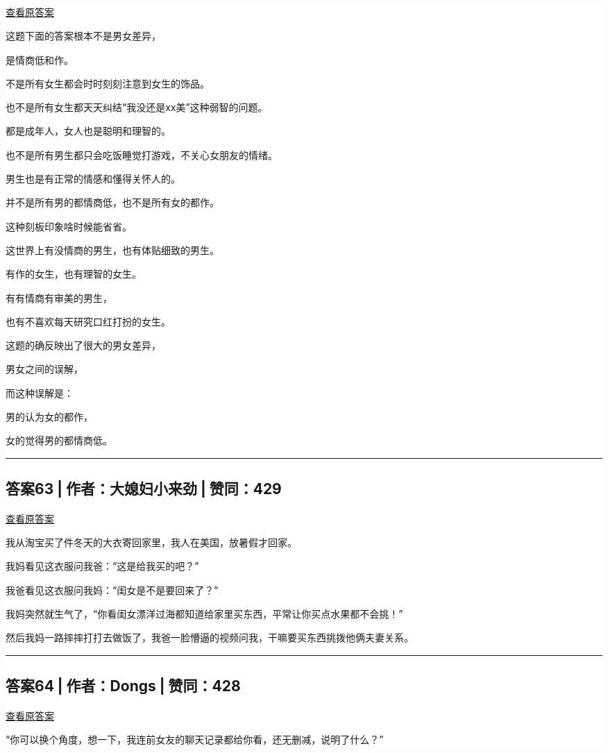[查看原答案](https://www.zhihu.com/question/48002836/answer/327058539)

这题下面的答案根本不是男女差异，

是情商低和作。

不是所有女生都会时时刻刻注意到女生的饰品。

也不是所有女生都天天纠结“我没还是xx美”这种弱智的问题。

都是成年人，女人也是聪明和理智的。

也不是所有男生都只会吃饭睡觉打游戏，不关心女朋友的情绪。

男生也是有正常的情感和懂得关怀人的。

  
并不是所有男的都情商低，也不是所有女的都作。

这种刻板印象啥时候能省省。

这世界上有没情商的男生，也有体贴细致的男生。

有作的女生，也有理智的女生。

有有情商有审美的男生，

也有不喜欢每天研究口红打扮的女生。

  
这题的确反映出了很大的男女差异，

男女之间的误解，

而这种误解是：

男的认为女的都作，

女的觉得男的都情商低。

---

## 答案63 | 作者：大媳妇小来劲 | 赞同：429

[查看原答案](https://www.zhihu.com/question/48002836/answer/323019464)

我从淘宝买了件冬天的大衣寄回家里，我人在美国，放暑假才回家。

我妈看见这衣服问我爸：“这是给我买的吧？”

我爸看见这衣服问我妈：“闺女是不是要回来了？”

我妈突然就生气了，“你看闺女漂洋过海都知道给家里买东西，平常让你买点水果都不会挑！”

然后我妈一路摔摔打打去做饭了，我爸一脸懵逼的视频问我，干嘛要买东西挑拨他俩夫妻关系。

---

## 答案64 | 作者：Dongs | 赞同：428

[查看原答案](https://www.zhihu.com/question/48002836/answer/459080898)

“你可以换个角度，想一下，我连前女友的聊天记录都给你看，还无删减，说明了什么？”
